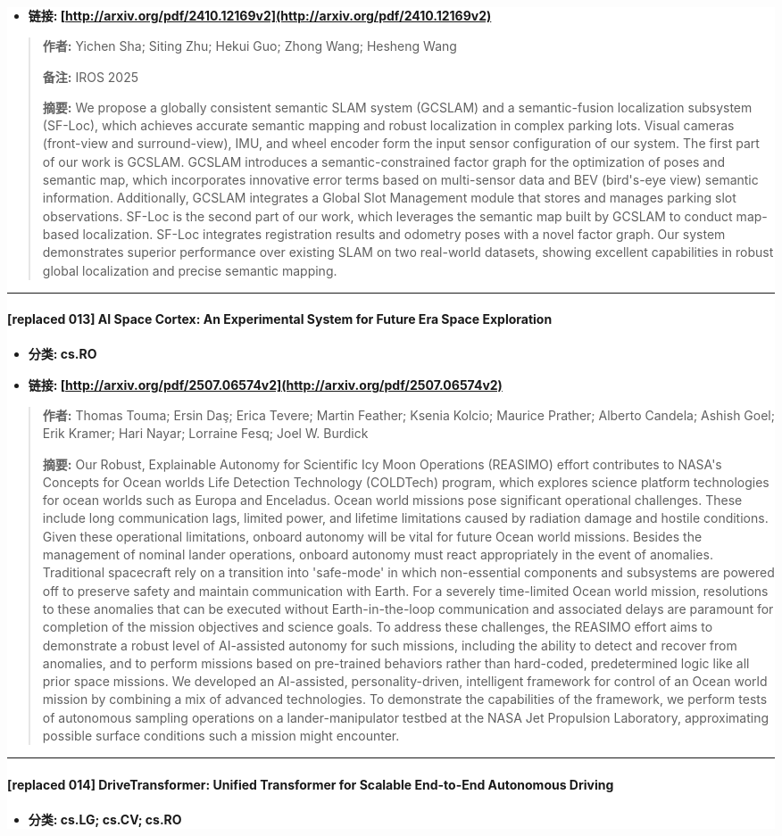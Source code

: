 - **链接: [http://arxiv.org/pdf/2410.12169v2](http://arxiv.org/pdf/2410.12169v2)**

> **作者:** Yichen Sha; Siting Zhu; Hekui Guo; Zhong Wang; Hesheng Wang
>
> **备注:** IROS 2025
>
> **摘要:** We propose a globally consistent semantic SLAM system (GCSLAM) and a semantic-fusion localization subsystem (SF-Loc), which achieves accurate semantic mapping and robust localization in complex parking lots. Visual cameras (front-view and surround-view), IMU, and wheel encoder form the input sensor configuration of our system. The first part of our work is GCSLAM. GCSLAM introduces a semantic-constrained factor graph for the optimization of poses and semantic map, which incorporates innovative error terms based on multi-sensor data and BEV (bird's-eye view) semantic information. Additionally, GCSLAM integrates a Global Slot Management module that stores and manages parking slot observations. SF-Loc is the second part of our work, which leverages the semantic map built by GCSLAM to conduct map-based localization. SF-Loc integrates registration results and odometry poses with a novel factor graph. Our system demonstrates superior performance over existing SLAM on two real-world datasets, showing excellent capabilities in robust global localization and precise semantic mapping.
>
---
#### [replaced 013] AI Space Cortex: An Experimental System for Future Era Space Exploration
- **分类: cs.RO**

- **链接: [http://arxiv.org/pdf/2507.06574v2](http://arxiv.org/pdf/2507.06574v2)**

> **作者:** Thomas Touma; Ersin Daş; Erica Tevere; Martin Feather; Ksenia Kolcio; Maurice Prather; Alberto Candela; Ashish Goel; Erik Kramer; Hari Nayar; Lorraine Fesq; Joel W. Burdick
>
> **摘要:** Our Robust, Explainable Autonomy for Scientific Icy Moon Operations (REASIMO) effort contributes to NASA's Concepts for Ocean worlds Life Detection Technology (COLDTech) program, which explores science platform technologies for ocean worlds such as Europa and Enceladus. Ocean world missions pose significant operational challenges. These include long communication lags, limited power, and lifetime limitations caused by radiation damage and hostile conditions. Given these operational limitations, onboard autonomy will be vital for future Ocean world missions. Besides the management of nominal lander operations, onboard autonomy must react appropriately in the event of anomalies. Traditional spacecraft rely on a transition into 'safe-mode' in which non-essential components and subsystems are powered off to preserve safety and maintain communication with Earth. For a severely time-limited Ocean world mission, resolutions to these anomalies that can be executed without Earth-in-the-loop communication and associated delays are paramount for completion of the mission objectives and science goals. To address these challenges, the REASIMO effort aims to demonstrate a robust level of AI-assisted autonomy for such missions, including the ability to detect and recover from anomalies, and to perform missions based on pre-trained behaviors rather than hard-coded, predetermined logic like all prior space missions. We developed an AI-assisted, personality-driven, intelligent framework for control of an Ocean world mission by combining a mix of advanced technologies. To demonstrate the capabilities of the framework, we perform tests of autonomous sampling operations on a lander-manipulator testbed at the NASA Jet Propulsion Laboratory, approximating possible surface conditions such a mission might encounter.
>
---
#### [replaced 014] DriveTransformer: Unified Transformer for Scalable End-to-End Autonomous Driving
- **分类: cs.LG; cs.CV; cs.RO**
